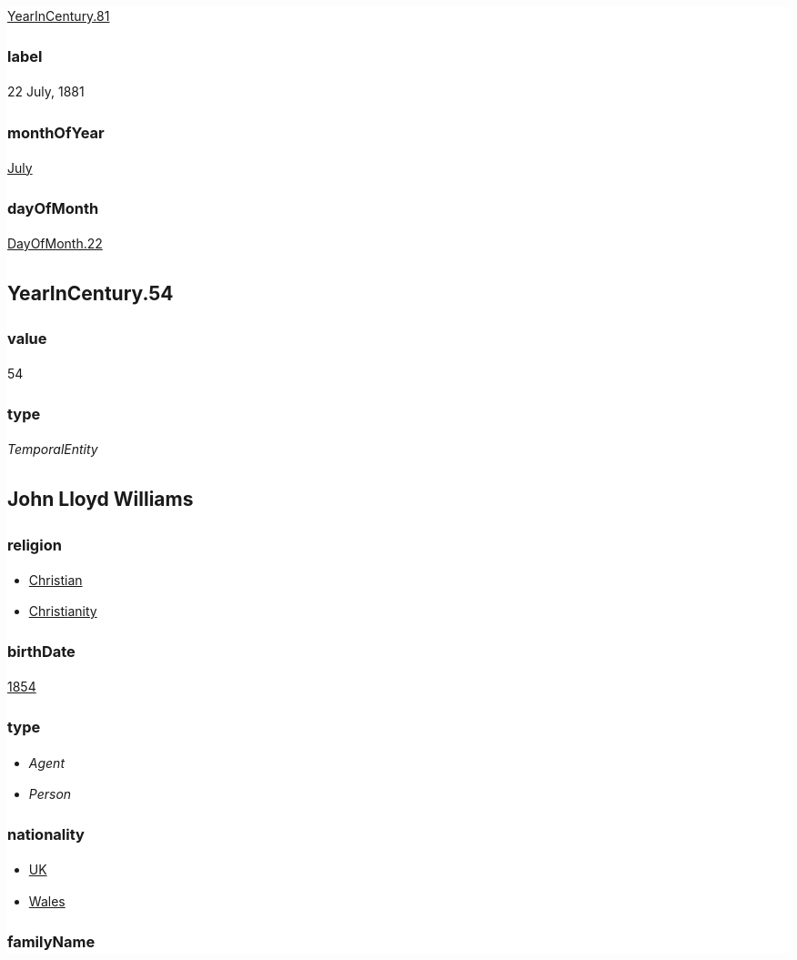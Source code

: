
[YearInCentury.81](#YearInCentury.81)

### label


22 July, 1881

### monthOfYear


[July](#July)

### dayOfMonth


[DayOfMonth.22](#DayOfMonth.22)

## YearInCentury.54

### value


54

### type


*TemporalEntity*

## John Lloyd Williams

### religion

 - [Christian](#Christian)

 - [Christianity](#Christianity)

### birthDate


[1854](#1854)

### type

 - *Agent*

 - *Person*

### nationality

 - [UK](#UK)

 - [Wales](#Wales)

### familyName
